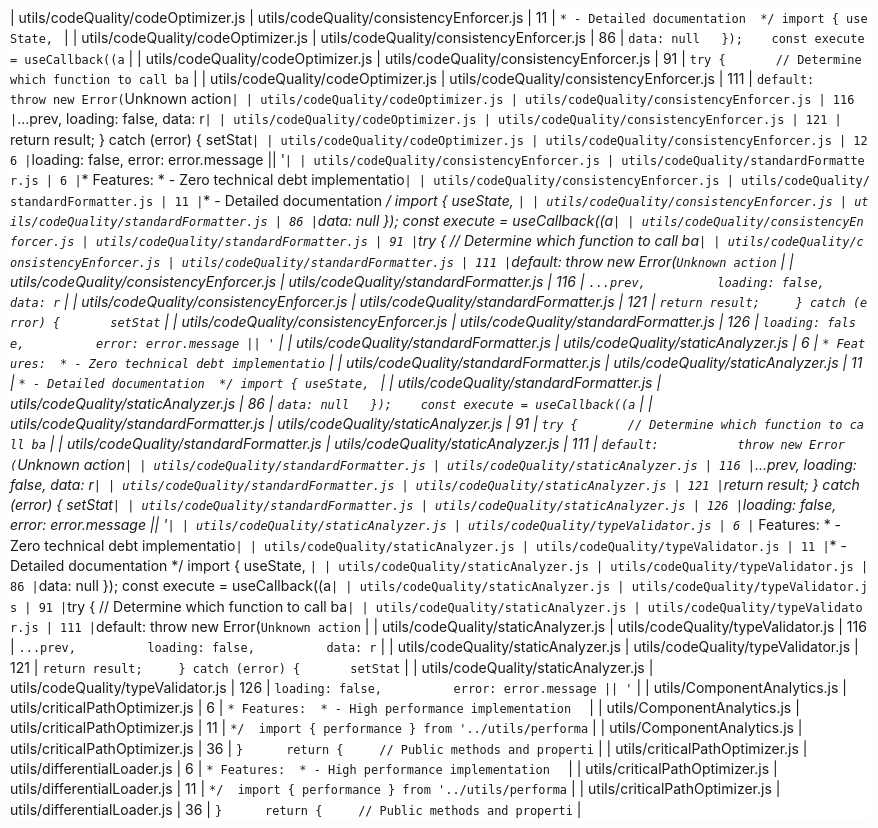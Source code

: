 | utils/codeQuality/codeOptimizer.js | utils/codeQuality/consistencyEnforcer.js | 11 | `* - Detailed documentation  */ import { useState, ` |
| utils/codeQuality/codeOptimizer.js | utils/codeQuality/consistencyEnforcer.js | 86 | `data: null   });    const execute = useCallback((a` |
| utils/codeQuality/codeOptimizer.js | utils/codeQuality/consistencyEnforcer.js | 91 | `try {       // Determine which function to call ba` |
| utils/codeQuality/codeOptimizer.js | utils/codeQuality/consistencyEnforcer.js | 111 | `default:           throw new Error(`Unknown action` |
| utils/codeQuality/codeOptimizer.js | utils/codeQuality/consistencyEnforcer.js | 116 | `...prev,          loading: false,          data: r` |
| utils/codeQuality/codeOptimizer.js | utils/codeQuality/consistencyEnforcer.js | 121 | `return result;     } catch (error) {       setStat` |
| utils/codeQuality/codeOptimizer.js | utils/codeQuality/consistencyEnforcer.js | 126 | `loading: false,          error: error.message || '` |
| utils/codeQuality/consistencyEnforcer.js | utils/codeQuality/standardFormatter.js | 6 | `* Features:  * - Zero technical debt implementatio` |
| utils/codeQuality/consistencyEnforcer.js | utils/codeQuality/standardFormatter.js | 11 | `* - Detailed documentation  */ import { useState, ` |
| utils/codeQuality/consistencyEnforcer.js | utils/codeQuality/standardFormatter.js | 86 | `data: null   });    const execute = useCallback((a` |
| utils/codeQuality/consistencyEnforcer.js | utils/codeQuality/standardFormatter.js | 91 | `try {       // Determine which function to call ba` |
| utils/codeQuality/consistencyEnforcer.js | utils/codeQuality/standardFormatter.js | 111 | `default:           throw new Error(`Unknown action` |
| utils/codeQuality/consistencyEnforcer.js | utils/codeQuality/standardFormatter.js | 116 | `...prev,          loading: false,          data: r` |
| utils/codeQuality/consistencyEnforcer.js | utils/codeQuality/standardFormatter.js | 121 | `return result;     } catch (error) {       setStat` |
| utils/codeQuality/consistencyEnforcer.js | utils/codeQuality/standardFormatter.js | 126 | `loading: false,          error: error.message || '` |
| utils/codeQuality/standardFormatter.js | utils/codeQuality/staticAnalyzer.js | 6 | `* Features:  * - Zero technical debt implementatio` |
| utils/codeQuality/standardFormatter.js | utils/codeQuality/staticAnalyzer.js | 11 | `* - Detailed documentation  */ import { useState, ` |
| utils/codeQuality/standardFormatter.js | utils/codeQuality/staticAnalyzer.js | 86 | `data: null   });    const execute = useCallback((a` |
| utils/codeQuality/standardFormatter.js | utils/codeQuality/staticAnalyzer.js | 91 | `try {       // Determine which function to call ba` |
| utils/codeQuality/standardFormatter.js | utils/codeQuality/staticAnalyzer.js | 111 | `default:           throw new Error(`Unknown action` |
| utils/codeQuality/standardFormatter.js | utils/codeQuality/staticAnalyzer.js | 116 | `...prev,          loading: false,          data: r` |
| utils/codeQuality/standardFormatter.js | utils/codeQuality/staticAnalyzer.js | 121 | `return result;     } catch (error) {       setStat` |
| utils/codeQuality/standardFormatter.js | utils/codeQuality/staticAnalyzer.js | 126 | `loading: false,          error: error.message || '` |
| utils/codeQuality/staticAnalyzer.js | utils/codeQuality/typeValidator.js | 6 | `* Features:  * - Zero technical debt implementatio` |
| utils/codeQuality/staticAnalyzer.js | utils/codeQuality/typeValidator.js | 11 | `* - Detailed documentation  */ import { useState, ` |
| utils/codeQuality/staticAnalyzer.js | utils/codeQuality/typeValidator.js | 86 | `data: null   });    const execute = useCallback((a` |
| utils/codeQuality/staticAnalyzer.js | utils/codeQuality/typeValidator.js | 91 | `try {       // Determine which function to call ba` |
| utils/codeQuality/staticAnalyzer.js | utils/codeQuality/typeValidator.js | 111 | `default:           throw new Error(`Unknown action` |
| utils/codeQuality/staticAnalyzer.js | utils/codeQuality/typeValidator.js | 116 | `...prev,          loading: false,          data: r` |
| utils/codeQuality/staticAnalyzer.js | utils/codeQuality/typeValidator.js | 121 | `return result;     } catch (error) {       setStat` |
| utils/codeQuality/staticAnalyzer.js | utils/codeQuality/typeValidator.js | 126 | `loading: false,          error: error.message || '` |
| utils/ComponentAnalytics.js | utils/criticalPathOptimizer.js | 6 | `* Features:  * - High performance implementation  ` |
| utils/ComponentAnalytics.js | utils/criticalPathOptimizer.js | 11 | `*/  import { performance } from '../utils/performa` |
| utils/ComponentAnalytics.js | utils/criticalPathOptimizer.js | 36 | `}      return {     // Public methods and properti` |
| utils/criticalPathOptimizer.js | utils/differentialLoader.js | 6 | `* Features:  * - High performance implementation  ` |
| utils/criticalPathOptimizer.js | utils/differentialLoader.js | 11 | `*/  import { performance } from '../utils/performa` |
| utils/criticalPathOptimizer.js | utils/differentialLoader.js | 36 | `}      return {     // Public methods and properti` |